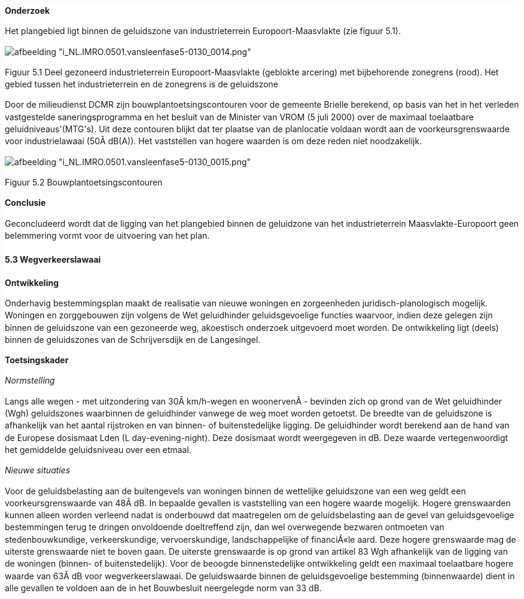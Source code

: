 **Onderzoek**

Het plangebied ligt binnen de geluidszone van industrieterrein Europoort\-Maasvlakte (zie figuur 5\.1\).

![afbeelding "i_NL.IMRO.0501.vansleenfase5-0130_0014.png"](i_NL.IMRO.0501.vansleenfase5-0130_0014.png)

Figuur 5\.1 Deel gezoneerd industrieterrein Europoort\-Maasvlakte (geblokte arcering) met bijbehorende zonegrens (rood). Het gebied tussen het industrieterrein en de zonegrens is de geluidszone

Door de milieudienst DCMR zijn bouwplantoetsingscontouren voor de gemeente Brielle berekend, op basis van het in het verleden vastgestelde saneringsprogramma en het besluit van de Minister van VROM (5 juli 2000\) over de maximaal toelaatbare geluidniveaus'(MTG's). Uit deze contouren blijkt dat ter plaatse van de planlocatie voldaan wordt aan de voorkeursgrenswaarde voor industrielawaai (50Â dB(A)). Het vaststellen van hogere waarden is om deze reden niet noodzakelijk.

![afbeelding "i_NL.IMRO.0501.vansleenfase5-0130_0015.png"](i_NL.IMRO.0501.vansleenfase5-0130_0015.png)

Figuur 5\.2 Bouwplantoetsingscontouren

**Conclusie**

Geconcludeerd wordt dat de ligging van het plangebied binnen de geluidzone van het industrieterrein Maasvlakte\-Europoort geen belemmering vormt voor de uitvoering van het plan.

#### 5\.3 Wegverkeerslawaai

**Ontwikkeling**

Onderhavig bestemmingsplan maakt de realisatie van nieuwe woningen en zorgeenheden juridisch\-planologisch mogelijk. Woningen en zorggebouwen zijn volgens de Wet geluidhinder geluidsgevoelige functies waarvoor, indien deze gelegen zijn binnen de geluidszone van een gezoneerde weg, akoestisch onderzoek uitgevoerd moet worden. De ontwikkeling ligt (deels) binnen de geluidszones van de Schrijversdijk en de Langesingel.

**Toetsingskader**

*Normstelling*

Langs alle wegen \- met uitzondering van 30Â km/h\-wegen en woonervenÂ \- bevinden zich op grond van de Wet geluidhinder (Wgh) geluidszones waarbinnen de geluidhinder vanwege de weg moet worden getoetst. De breedte van de geluidszone is afhankelijk van het aantal rijstroken en van binnen\- of buitenstedelijke ligging. De geluidhinder wordt berekend aan de hand van de Europese dosismaat Lden (L day\-evening\-night). Deze dosismaat wordt weergegeven in dB. Deze waarde vertegenwoordigt het gemiddelde geluidsniveau over een etmaal.

*Nieuwe situaties*

Voor de geluidsbelasting aan de buitengevels van woningen binnen de wettelijke geluidszone van een weg geldt een voorkeursgrenswaarde van 48Â dB. In bepaalde gevallen is vaststelling van een hogere waarde mogelijk. Hogere grenswaarden kunnen alleen worden verleend nadat is onderbouwd dat maatregelen om de geluidsbelasting aan de gevel van geluidsgevoelige bestemmingen terug te dringen onvoldoende doeltreffend zijn, dan wel overwegende bezwaren ontmoeten van stedenbouwkundige, verkeerskundige, vervoerskundige, landschappelijke of financiÃ«le aard. Deze hogere grenswaarde mag de uiterste grenswaarde niet te boven gaan. De uiterste grenswaarde is op grond van artikel 83 Wgh afhankelijk van de ligging van de woningen (binnen\- of buitenstedelijk). Voor de beoogde binnenstedelijke ontwikkeling geldt een maximaal toelaatbare hogere waarde van 63Â dB voor wegverkeerslawaai. De geluidswaarde binnen de geluidsgevoelige bestemming (binnenwaarde) dient in alle gevallen te voldoen aan de in het Bouwbesluit neergelegde norm van 33 dB.
